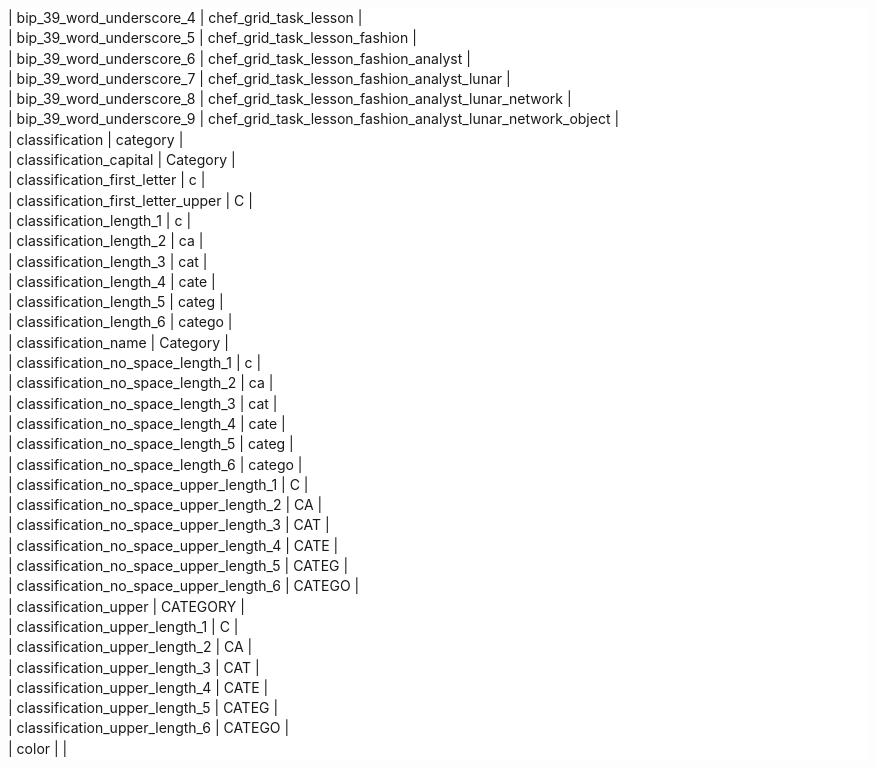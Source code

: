 | bip_39_word_underscore_4 | chef_grid_task_lesson |  
| bip_39_word_underscore_5 | chef_grid_task_lesson_fashion |  
| bip_39_word_underscore_6 | chef_grid_task_lesson_fashion_analyst |  
| bip_39_word_underscore_7 | chef_grid_task_lesson_fashion_analyst_lunar |  
| bip_39_word_underscore_8 | chef_grid_task_lesson_fashion_analyst_lunar_network |  
| bip_39_word_underscore_9 | chef_grid_task_lesson_fashion_analyst_lunar_network_object |  
| classification | category |  
| classification_capital | Category |  
| classification_first_letter | c |  
| classification_first_letter_upper | C |  
| classification_length_1 | c |  
| classification_length_2 | ca |  
| classification_length_3 | cat |  
| classification_length_4 | cate |  
| classification_length_5 | categ |  
| classification_length_6 | catego |  
| classification_name | Category |  
| classification_no_space_length_1 | c |  
| classification_no_space_length_2 | ca |  
| classification_no_space_length_3 | cat |  
| classification_no_space_length_4 | cate |  
| classification_no_space_length_5 | categ |  
| classification_no_space_length_6 | catego |  
| classification_no_space_upper_length_1 | C |  
| classification_no_space_upper_length_2 | CA |  
| classification_no_space_upper_length_3 | CAT |  
| classification_no_space_upper_length_4 | CATE |  
| classification_no_space_upper_length_5 | CATEG |  
| classification_no_space_upper_length_6 | CATEGO |  
| classification_upper | CATEGORY |  
| classification_upper_length_1 | C |  
| classification_upper_length_2 | CA |  
| classification_upper_length_3 | CAT |  
| classification_upper_length_4 | CATE |  
| classification_upper_length_5 | CATEG |  
| classification_upper_length_6 | CATEGO |  
| color |  |  